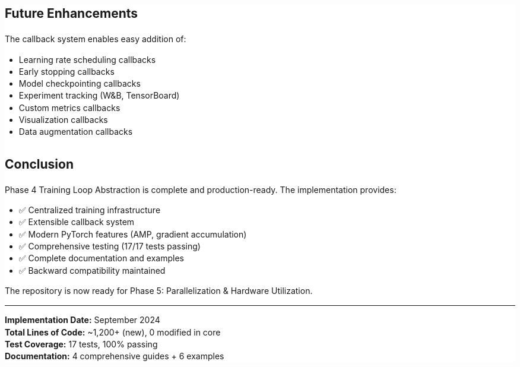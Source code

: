 ## Future Enhancements

The callback system enables easy addition of:
- Learning rate scheduling callbacks
- Early stopping callbacks
- Model checkpointing callbacks
- Experiment tracking (W&B, TensorBoard)
- Custom metrics callbacks
- Visualization callbacks
- Data augmentation callbacks

## Conclusion

Phase 4 Training Loop Abstraction is complete and production-ready. The implementation provides:
- ✅ Centralized training infrastructure
- ✅ Extensible callback system
- ✅ Modern PyTorch features (AMP, gradient accumulation)
- ✅ Comprehensive testing (17/17 tests passing)
- ✅ Complete documentation and examples
- ✅ Backward compatibility maintained

The repository is now ready for Phase 5: Parallelization & Hardware Utilization.

---

**Implementation Date:** September 2024  
**Total Lines of Code:** ~1,200+ (new), 0 modified in core  
**Test Coverage:** 17 tests, 100% passing  
**Documentation:** 4 comprehensive guides + 6 examples
